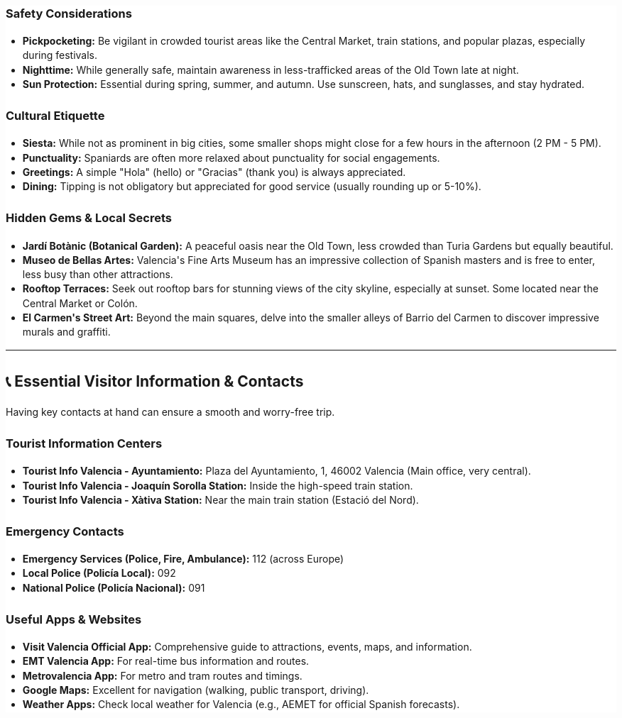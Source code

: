 ### **Safety Considerations**
- **Pickpocketing:** Be vigilant in crowded tourist areas like the Central Market, train stations, and popular plazas, especially during festivals.
- **Nighttime:** While generally safe, maintain awareness in less-trafficked areas of the Old Town late at night.
- **Sun Protection:** Essential during spring, summer, and autumn. Use sunscreen, hats, and sunglasses, and stay hydrated.

### **Cultural Etiquette**
- **Siesta:** While not as prominent in big cities, some smaller shops might close for a few hours in the afternoon (2 PM - 5 PM).
- **Punctuality:** Spaniards are often more relaxed about punctuality for social engagements.
- **Greetings:** A simple "Hola" (hello) or "Gracias" (thank you) is always appreciated.
- **Dining:** Tipping is not obligatory but appreciated for good service (usually rounding up or 5-10%).

### **Hidden Gems & Local Secrets**
- **Jardí Botànic (Botanical Garden):** A peaceful oasis near the Old Town, less crowded than Turia Gardens but equally beautiful.
- **Museo de Bellas Artes:** Valencia's Fine Arts Museum has an impressive collection of Spanish masters and is free to enter, less busy than other attractions.
- **Rooftop Terraces:** Seek out rooftop bars for stunning views of the city skyline, especially at sunset. Some located near the Central Market or Colón.
- **El Carmen's Street Art:** Beyond the main squares, delve into the smaller alleys of Barrio del Carmen to discover impressive murals and graffiti.

---

## 📞 Essential Visitor Information & Contacts

Having key contacts at hand can ensure a smooth and worry-free trip.

### **Tourist Information Centers**
- **Tourist Info Valencia - Ayuntamiento:** Plaza del Ayuntamiento, 1, 46002 Valencia (Main office, very central).
- **Tourist Info Valencia - Joaquín Sorolla Station:** Inside the high-speed train station.
- **Tourist Info Valencia - Xàtiva Station:** Near the main train station (Estació del Nord).

### **Emergency Contacts**
- **Emergency Services (Police, Fire, Ambulance):** 112 (across Europe)
- **Local Police (Policía Local):** 092
- **National Police (Policía Nacional):** 091

### **Useful Apps & Websites**
- **Visit Valencia Official App:** Comprehensive guide to attractions, events, maps, and information.
- **EMT Valencia App:** For real-time bus information and routes.
- **Metrovalencia App:** For metro and tram routes and timings.
- **Google Maps:** Excellent for navigation (walking, public transport, driving).
- **Weather Apps:** Check local weather for Valencia (e.g., AEMET for official Spanish forecasts).
